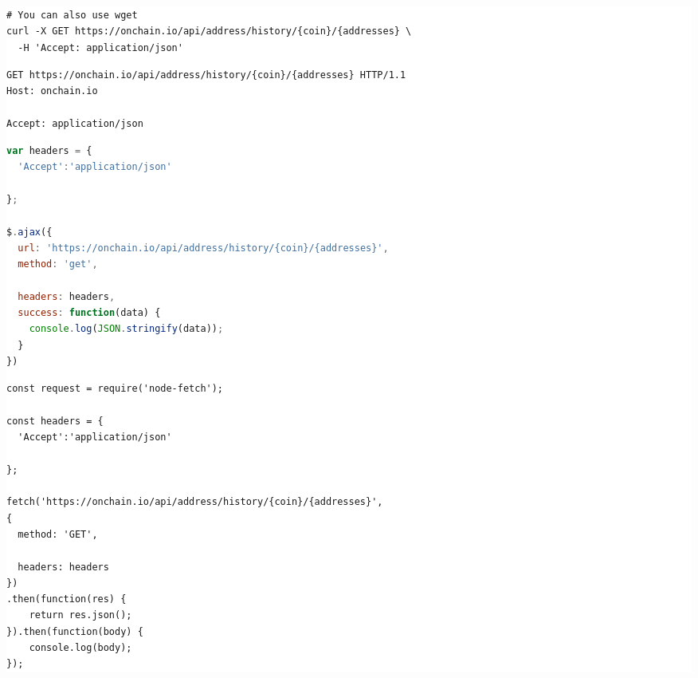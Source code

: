 ```shell
# You can also use wget
curl -X GET https://onchain.io/api/address/history/{coin}/{addresses} \
  -H 'Accept: application/json'

```

```http
GET https://onchain.io/api/address/history/{coin}/{addresses} HTTP/1.1
Host: onchain.io

Accept: application/json

```

```javascript
var headers = {
  'Accept':'application/json'

};

$.ajax({
  url: 'https://onchain.io/api/address/history/{coin}/{addresses}',
  method: 'get',

  headers: headers,
  success: function(data) {
    console.log(JSON.stringify(data));
  }
})

```

```javascript--nodejs
const request = require('node-fetch');

const headers = {
  'Accept':'application/json'

};

fetch('https://onchain.io/api/address/history/{coin}/{addresses}',
{
  method: 'GET',

  headers: headers
})
.then(function(res) {
    return res.json();
}).then(function(body) {
    console.log(body);
});

```

